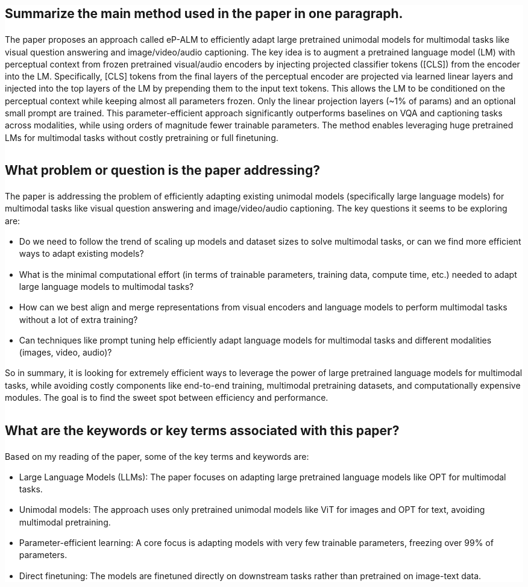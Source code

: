 ## Summarize the main method used in the paper in one paragraph.

 The paper proposes an approach called eP-ALM to efficiently adapt large pretrained unimodal models for multimodal tasks like visual question answering and image/video/audio captioning. The key idea is to augment a pretrained language model (LM) with perceptual context from frozen pretrained visual/audio encoders by injecting projected classifier tokens ([CLS]) from the encoder into the LM. Specifically, [CLS] tokens from the final layers of the perceptual encoder are projected via learned linear layers and injected into the top layers of the LM by prepending them to the input text tokens. This allows the LM to be conditioned on the perceptual context while keeping almost all parameters frozen. Only the linear projection layers (~1% of params) and an optional small prompt are trained. This parameter-efficient approach significantly outperforms baselines on VQA and captioning tasks across modalities, while using orders of magnitude fewer trainable parameters. The method enables leveraging huge pretrained LMs for multimodal tasks without costly pretraining or full finetuning.


## What problem or question is the paper addressing?

 The paper is addressing the problem of efficiently adapting existing unimodal models (specifically large language models) for multimodal tasks like visual question answering and image/video/audio captioning. The key questions it seems to be exploring are:

- Do we need to follow the trend of scaling up models and dataset sizes to solve multimodal tasks, or can we find more efficient ways to adapt existing models? 

- What is the minimal computational effort (in terms of trainable parameters, training data, compute time, etc.) needed to adapt large language models to multimodal tasks?

- How can we best align and merge representations from visual encoders and language models to perform multimodal tasks without a lot of extra training?

- Can techniques like prompt tuning help efficiently adapt language models for multimodal tasks and different modalities (images, video, audio)?

So in summary, it is looking for extremely efficient ways to leverage the power of large pretrained language models for multimodal tasks, while avoiding costly components like end-to-end training, multimodal pretraining datasets, and computationally expensive modules. The goal is to find the sweet spot between efficiency and performance.


## What are the keywords or key terms associated with this paper?

 Based on my reading of the paper, some of the key terms and keywords are:

- Large Language Models (LLMs): The paper focuses on adapting large pretrained language models like OPT for multimodal tasks.

- Unimodal models: The approach uses only pretrained unimodal models like ViT for images and OPT for text, avoiding multimodal pretraining. 

- Parameter-efficient learning: A core focus is adapting models with very few trainable parameters, freezing over 99% of parameters.

- Direct finetuning: The models are finetuned directly on downstream tasks rather than pretrained on image-text data.
